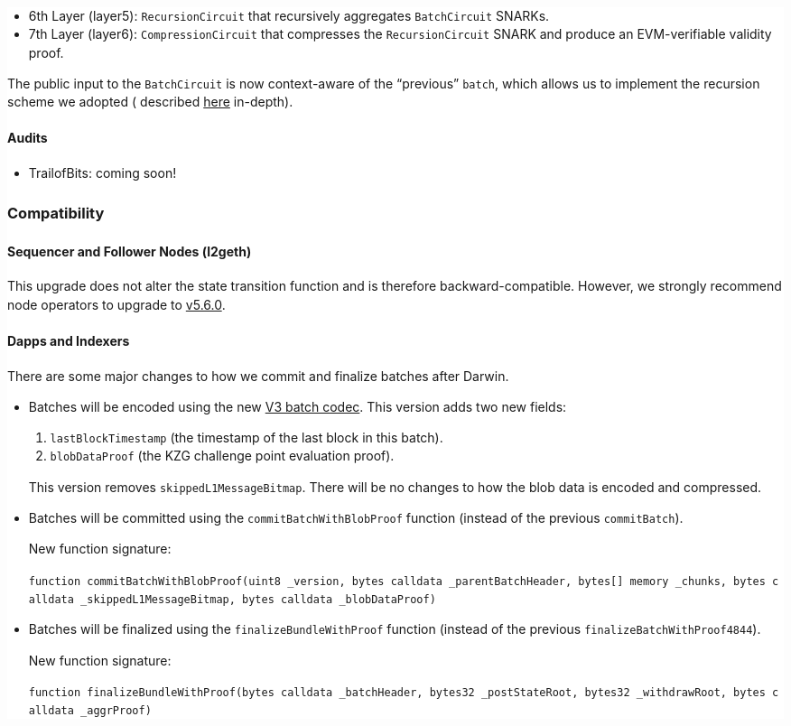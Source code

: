 - 6th Layer (layer5): `RecursionCircuit` that recursively aggregates `BatchCircuit` SNARKs.
- 7th Layer (layer6): `CompressionCircuit` that compresses the `RecursionCircuit` SNARK and produce an EVM-verifiable
  validity proof.

The public input to the `BatchCircuit` is now context-aware of the “previous” `batch`, which allows us to implement the
recursion scheme we adopted (
described [here](https://scrollzkp.notion.site/Upgrade-4-Darwin-Documentation-05a3ecb59e9d4f288254701f8c888173)
in-depth).

#### Audits

- TrailofBits: coming soon!

### Compatibility

#### Sequencer and Follower Nodes (l2geth)

This upgrade does not alter the state transition function and is therefore backward-compatible. However, we strongly
recommend node operators to upgrade to [v5.6.0](https://github.com/scroll-tech/go-ethereum/releases/tag/scroll-v5.6.0).

#### Dapps and Indexers

There are some major changes to how we commit and finalize batches after Darwin.

- Batches will be encoded using the
  new [V3 batch codec](https://github.com/scroll-tech/da-codec/tree/main/encoding/codecv3). This version adds two new
  fields:
    1. `lastBlockTimestamp` (the timestamp of the last block in this batch).
    2. `blobDataProof` (the KZG challenge point evaluation proof).

  This version removes `skippedL1MessageBitmap`. There will be no changes to how the blob data is encoded and
  compressed.
- Batches will be committed using the `commitBatchWithBlobProof` function (instead of the previous `commitBatch`).

  New function signature:

    ```solidity
    function commitBatchWithBlobProof(uint8 _version, bytes calldata _parentBatchHeader, bytes[] memory _chunks, bytes calldata _skippedL1MessageBitmap, bytes calldata _blobDataProof)
    ```

- Batches will be finalized using the `finalizeBundleWithProof` function (instead of the previous
  `finalizeBatchWithProof4844`).

  New function signature:

    ```solidity
    function finalizeBundleWithProof(bytes calldata _batchHeader, bytes32 _postStateRoot, bytes32 _withdrawRoot, bytes calldata _aggrProof)
    ```
